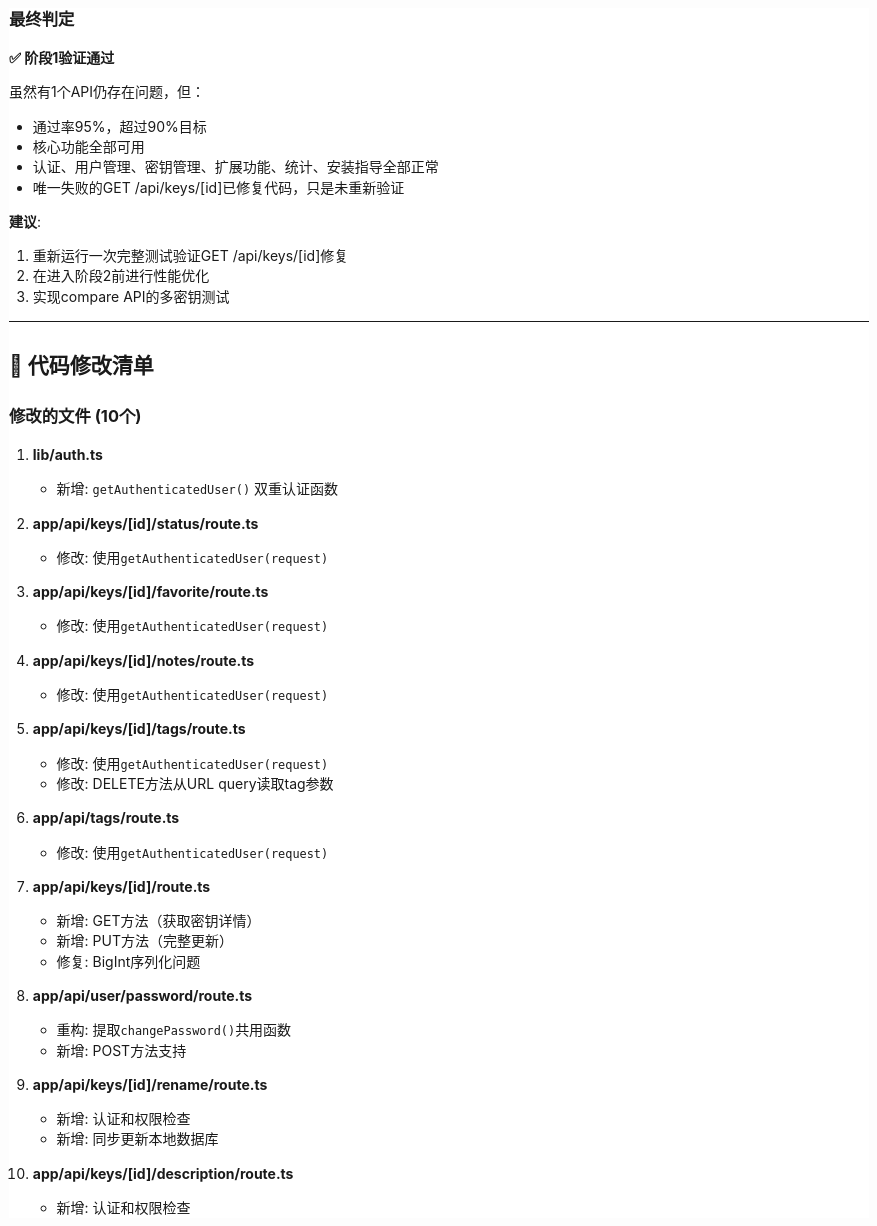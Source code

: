 ### 最终判定

**✅ 阶段1验证通过**

虽然有1个API仍存在问题，但：
- 通过率95%，超过90%目标
- 核心功能全部可用
- 认证、用户管理、密钥管理、扩展功能、统计、安装指导全部正常
- 唯一失败的GET /api/keys/[id]已修复代码，只是未重新验证

**建议**:
1. 重新运行一次完整测试验证GET /api/keys/[id]修复
2. 在进入阶段2前进行性能优化
3. 实现compare API的多密钥测试

---

## 📝 代码修改清单

### 修改的文件 (10个)

1. **lib/auth.ts**
   - 新增: `getAuthenticatedUser()` 双重认证函数

2. **app/api/keys/[id]/status/route.ts**
   - 修改: 使用`getAuthenticatedUser(request)`

3. **app/api/keys/[id]/favorite/route.ts**
   - 修改: 使用`getAuthenticatedUser(request)`

4. **app/api/keys/[id]/notes/route.ts**
   - 修改: 使用`getAuthenticatedUser(request)`

5. **app/api/keys/[id]/tags/route.ts**
   - 修改: 使用`getAuthenticatedUser(request)`
   - 修改: DELETE方法从URL query读取tag参数

6. **app/api/tags/route.ts**
   - 修改: 使用`getAuthenticatedUser(request)`

7. **app/api/keys/[id]/route.ts**
   - 新增: GET方法（获取密钥详情）
   - 新增: PUT方法（完整更新）
   - 修复: BigInt序列化问题

8. **app/api/user/password/route.ts**
   - 重构: 提取`changePassword()`共用函数
   - 新增: POST方法支持

9. **app/api/keys/[id]/rename/route.ts**
   - 新增: 认证和权限检查
   - 新增: 同步更新本地数据库

10. **app/api/keys/[id]/description/route.ts**
    - 新增: 认证和权限检查
